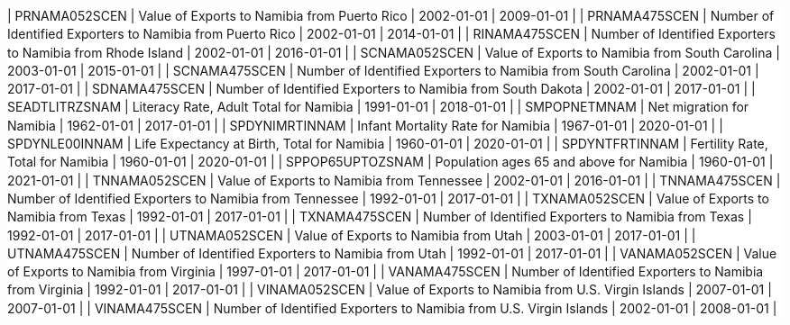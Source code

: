 | PRNAMA052SCEN       | Value of Exports to Namibia from Puerto Rico                                                                                                                                                       | 2002-01-01          | 2009-01-01        |
| PRNAMA475SCEN       | Number of Identified Exporters to Namibia from Puerto Rico                                                                                                                                         | 2002-01-01          | 2014-01-01        |
| RINAMA475SCEN       | Number of Identified Exporters to Namibia from Rhode Island                                                                                                                                        | 2002-01-01          | 2016-01-01        |
| SCNAMA052SCEN       | Value of Exports to Namibia from South Carolina                                                                                                                                                    | 2003-01-01          | 2015-01-01        |
| SCNAMA475SCEN       | Number of Identified Exporters to Namibia from South Carolina                                                                                                                                      | 2002-01-01          | 2017-01-01        |
| SDNAMA475SCEN       | Number of Identified Exporters to Namibia from South Dakota                                                                                                                                        | 2002-01-01          | 2017-01-01        |
| SEADTLITRZSNAM      | Literacy Rate, Adult Total for Namibia                                                                                                                                                             | 1991-01-01          | 2018-01-01        |
| SMPOPNETMNAM        | Net migration for Namibia                                                                                                                                                                          | 1962-01-01          | 2017-01-01        |
| SPDYNIMRTINNAM      | Infant Mortality Rate for Namibia                                                                                                                                                                  | 1967-01-01          | 2020-01-01        |
| SPDYNLE00INNAM      | Life Expectancy at Birth, Total for Namibia                                                                                                                                                        | 1960-01-01          | 2020-01-01        |
| SPDYNTFRTINNAM      | Fertility Rate, Total for Namibia                                                                                                                                                                  | 1960-01-01          | 2020-01-01        |
| SPPOP65UPTOZSNAM    | Population ages 65 and above for Namibia                                                                                                                                                           | 1960-01-01          | 2021-01-01        |
| TNNAMA052SCEN       | Value of Exports to Namibia from Tennessee                                                                                                                                                         | 2002-01-01          | 2016-01-01        |
| TNNAMA475SCEN       | Number of Identified Exporters to Namibia from Tennessee                                                                                                                                           | 1992-01-01          | 2017-01-01        |
| TXNAMA052SCEN       | Value of Exports to Namibia from Texas                                                                                                                                                             | 1992-01-01          | 2017-01-01        |
| TXNAMA475SCEN       | Number of Identified Exporters to Namibia from Texas                                                                                                                                               | 1992-01-01          | 2017-01-01        |
| UTNAMA052SCEN       | Value of Exports to Namibia from Utah                                                                                                                                                              | 2003-01-01          | 2017-01-01        |
| UTNAMA475SCEN       | Number of Identified Exporters to Namibia from Utah                                                                                                                                                | 1992-01-01          | 2017-01-01        |
| VANAMA052SCEN       | Value of Exports to Namibia from Virginia                                                                                                                                                          | 1997-01-01          | 2017-01-01        |
| VANAMA475SCEN       | Number of Identified Exporters to Namibia from Virginia                                                                                                                                            | 1992-01-01          | 2017-01-01        |
| VINAMA052SCEN       | Value of Exports to Namibia from U.S. Virgin Islands                                                                                                                                               | 2007-01-01          | 2007-01-01        |
| VINAMA475SCEN       | Number of Identified Exporters to Namibia from U.S. Virgin Islands                                                                                                                                 | 2002-01-01          | 2008-01-01        |